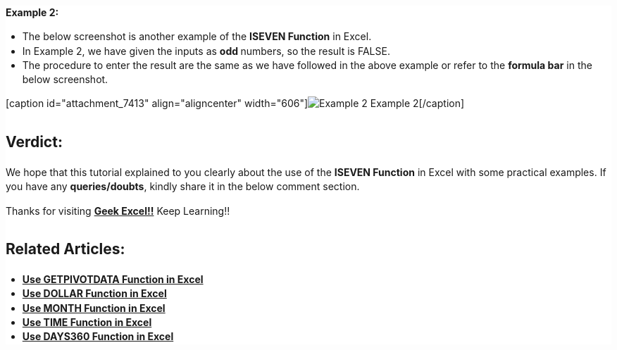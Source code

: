 <strong>Example 2:</strong>
<ul>
 	<li>The below screenshot is another example of the <strong>ISEVEN </strong><strong>Function</strong> in Excel.</li>
 	<li>In Example 2, we have given the inputs as <b>odd </b>numbers, so the result is FALSE.</li>
 	<li>The procedure to enter the result are the same as we have followed in the above example or refer to the <strong>formula bar</strong> in the below screenshot.</li>
</ul>
[caption id="attachment_7413" align="aligncenter" width="606"]<img class="wp-image-7413 size-full" src="https://geekexcel.com/wp-content/uploads/2020/05/Screenshot_4-17.png" alt="Example 2" width="606" height="634" /> Example 2[/caption]
<h2 id="4">Verdict:</h2>
We hope that this tutorial explained to you clearly about the use of the <strong>ISEVEN Function</strong> in Excel with some practical examples. If you have any <strong>queries/doubts</strong>, kindly share it in the below comment section.

Thanks for visiting <strong><a href="https://geekexcel.com/">Geek Excel!!</a></strong> Keep Learning!!
<h2>Related Articles:</h2>
<ul>
 	<li><a href="https://geekexcel.com/easy-steps-to-use-getpivotdata-function-in-excel-365/" rel="nofollow"><strong>Use GETPIVOTDATA Function in Excel</strong></a></li>
 	<li><a href="https://geekexcel.com/how-to-use-dollar-function-in-microsoft-excel-365/" rel="nofollow"><strong>Use DOLLAR Function in Excel</strong></a></li>
 	<li><a href="https://geekexcel.com/how-to-use-month-function-in-microsoft-excel-365/" rel="nofollow"><strong>Use MONTH Function in Excel</strong></a></li>
 	<li><a href="https://geekexcel.com/how-to-use-time-function-in-excel-365/" rel="nofollow"><strong>Use TIME Function in Excel</strong></a></li>
 	<li><a href="https://geekexcel.com/how-to-use-days360-function-in-excel/" rel="nofollow"><strong>Use DAYS360 Function in Excel</strong></a></li>
</ul>